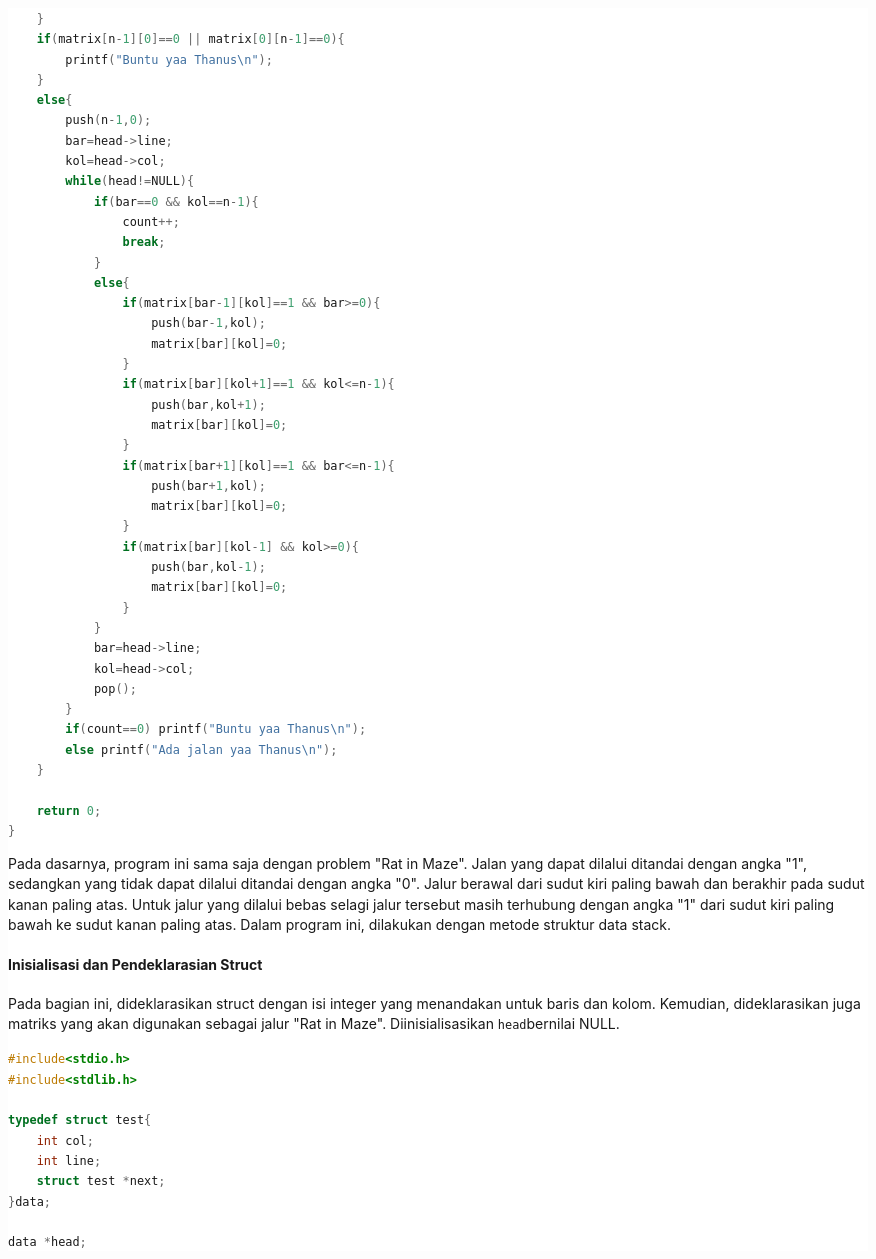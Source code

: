 ```c
	}
	if(matrix[n-1][0]==0 || matrix[0][n-1]==0){
		printf("Buntu yaa Thanus\n");
	}
	else{
		push(n-1,0);
		bar=head->line;
		kol=head->col;
		while(head!=NULL){
			if(bar==0 && kol==n-1){
				count++;
				break;
			}
			else{
				if(matrix[bar-1][kol]==1 && bar>=0){
					push(bar-1,kol);
					matrix[bar][kol]=0;
				}
				if(matrix[bar][kol+1]==1 && kol<=n-1){
					push(bar,kol+1);
					matrix[bar][kol]=0;
				}
				if(matrix[bar+1][kol]==1 && bar<=n-1){
					push(bar+1,kol);
					matrix[bar][kol]=0;
				}
				if(matrix[bar][kol-1] && kol>=0){
					push(bar,kol-1);
					matrix[bar][kol]=0;
				}
			}
			bar=head->line;
			kol=head->col;
			pop();
		}
		if(count==0) printf("Buntu yaa Thanus\n");
		else printf("Ada jalan yaa Thanus\n");
	}
	
	return 0;
}
```

Pada dasarnya, program ini sama saja dengan problem "Rat in Maze". Jalan yang dapat dilalui ditandai dengan angka "1", sedangkan yang tidak dapat dilalui ditandai dengan angka "0". Jalur berawal dari sudut kiri paling bawah dan berakhir pada sudut kanan paling atas. Untuk jalur yang dilalui bebas selagi jalur tersebut masih terhubung dengan angka "1" dari sudut kiri paling bawah ke sudut kanan paling atas. Dalam program ini, dilakukan dengan metode struktur data stack.

#### Inisialisasi dan Pendeklarasian Struct
Pada bagian ini, dideklarasikan struct dengan isi integer yang menandakan untuk baris dan kolom. Kemudian, dideklarasikan juga matriks yang akan digunakan sebagai jalur "Rat in Maze". Diinisialisasikan ```head```bernilai NULL.
```c
#include<stdio.h>
#include<stdlib.h>

typedef struct test{
	int col;
	int line;
	struct test *next;
}data;

data *head;
```